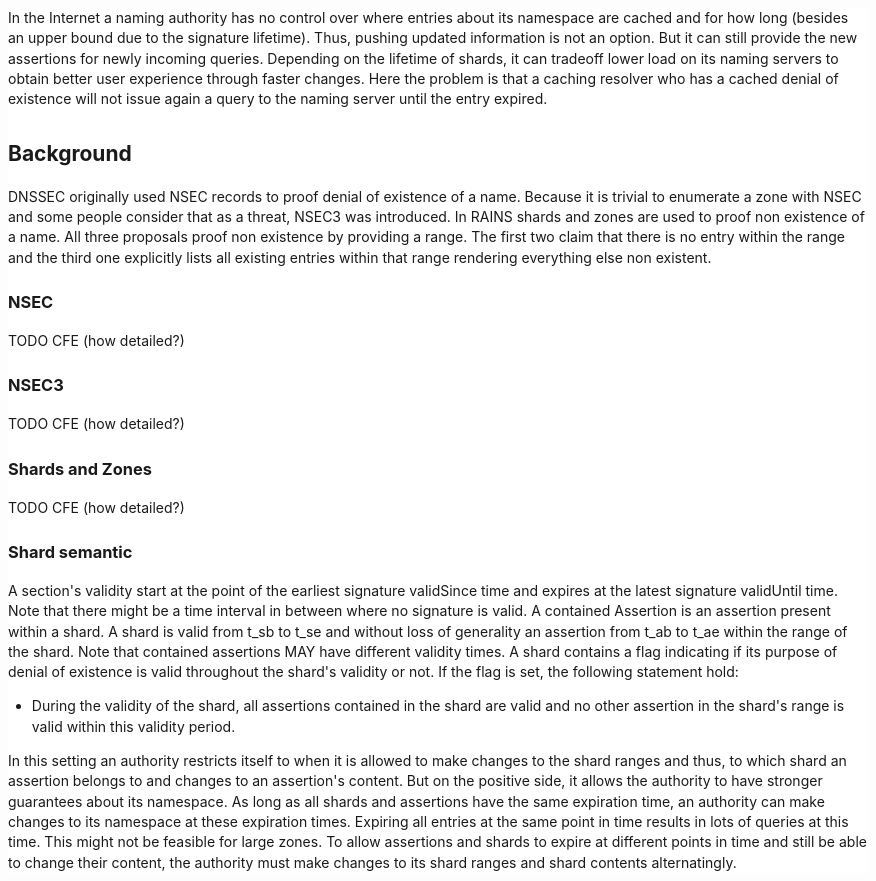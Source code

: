 In the Internet a naming authority has no control over where entries about its
namespace are cached and for how long (besides an upper bound due to the
signature lifetime). Thus, pushing updated information is not an option. But it
can still provide the new assertions for newly incoming queries. Depending on
the lifetime of shards, it can tradeoff lower load on its naming servers to
obtain better user experience through faster changes. Here the problem is that a
caching resolver who has a cached denial of existence will not issue again a
query to the naming server until the entry expired.

## Background

DNSSEC originally used NSEC records to proof denial of existence of a name.
Because it is trivial to enumerate a zone with NSEC and some people consider
that as a threat, NSEC3 was introduced. In RAINS shards and zones are used to
proof non existence of a name. All three proposals proof non existence by
providing a range. The first two claim that there is no entry within the range
and the third one explicitly lists all existing entries within that range
rendering everything else non existent.

### NSEC

TODO CFE (how detailed?)

### NSEC3

TODO CFE (how detailed?)

### Shards and Zones

TODO CFE (how detailed?)

### Shard semantic

A section's validity start at the point of the earliest signature validSince
time and expires at the latest signature validUntil time. Note that there might
be a time interval in between where no signature is valid. A contained Assertion
is an assertion present within a shard. A shard is valid from t_sb to t_se and
without loss of generality an assertion from t_ab to t_ae within the range of
the shard. Note that contained assertions MAY have different validity times. A
shard contains a flag indicating if its purpose of denial of existence is valid
throughout the shard's validity or not. If the flag is set, the following
statement hold:

- During the validity of the shard, all assertions contained in the shard are
  valid and no other assertion in the shard's range is valid within this
  validity period.

In this setting an authority restricts itself to when it is allowed to make
changes to the shard ranges and thus, to which shard an assertion belongs to and
changes to an assertion's content. But on the positive side, it allows the
authority to have stronger guarantees about its namespace. As long as all shards
and assertions have the same expiration time, an authority can make changes to
its namespace at these expiration times. Expiring all entries at the same point
in time results in lots of queries at this time. This might not be feasible for
large zones. To allow assertions and shards to expire at different points in
time and still be able to change their content, the authority must make changes
to its shard ranges and shard contents alternatingly.
